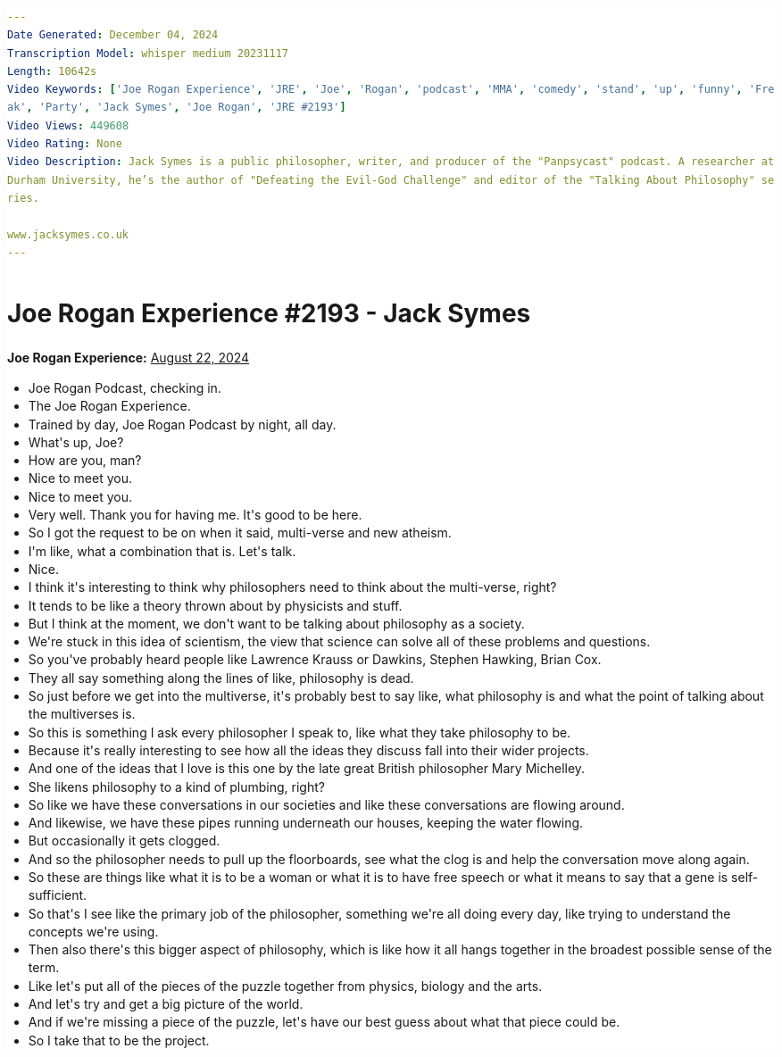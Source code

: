 ```yaml
---
Date Generated: December 04, 2024
Transcription Model: whisper medium 20231117
Length: 10642s
Video Keywords: ['Joe Rogan Experience', 'JRE', 'Joe', 'Rogan', 'podcast', 'MMA', 'comedy', 'stand', 'up', 'funny', 'Freak', 'Party', 'Jack Symes', 'Joe Rogan', 'JRE #2193']
Video Views: 449608
Video Rating: None
Video Description: Jack Symes is a public philosopher, writer, and producer of the "Panpsycast" podcast. A researcher at Durham University, he’s the author of "Defeating the Evil-God Challenge" and editor of the "Talking About Philosophy" series.

www.jacksymes.co.uk
---
```


# Joe Rogan Experience #2193 - Jack Symes
**Joe Rogan Experience:** [August 22, 2024](https://www.youtube.com/watch?v=aV6VucHGrcI)
*  Joe Rogan Podcast, checking in.
*  The Joe Rogan Experience.
*  Trained by day, Joe Rogan Podcast by night, all day.
*  What's up, Joe?
*  How are you, man?
*  Nice to meet you.
*  Nice to meet you.
*  Very well. Thank you for having me. It's good to be here.
*  So I got the request to be on when it said, multi-verse and new atheism.
*  I'm like, what a combination that is. Let's talk.
*  Nice.
*  I think it's interesting to think why philosophers need to think about the multi-verse, right?
*  It tends to be like a theory thrown about by physicists and stuff.
*  But I think at the moment, we don't want to be talking about philosophy as a society.
*  We're stuck in this idea of scientism, the view that science can solve all of these problems and questions.
*  So you've probably heard people like Lawrence Krauss or Dawkins, Stephen Hawking, Brian Cox.
*  They all say something along the lines of like, philosophy is dead.
*  So just before we get into the multiverse, it's probably best to say like, what philosophy is and what the point of talking about the multiverses is.
*  So this is something I ask every philosopher I speak to, like what they take philosophy to be.
*  Because it's really interesting to see how all the ideas they discuss fall into their wider projects.
*  And one of the ideas that I love is this one by the late great British philosopher Mary Michelley.
*  She likens philosophy to a kind of plumbing, right?
*  So like we have these conversations in our societies and like these conversations are flowing around.
*  And likewise, we have these pipes running underneath our houses, keeping the water flowing.
*  But occasionally it gets clogged.
*  And so the philosopher needs to pull up the floorboards, see what the clog is and help the conversation move along again.
*  So these are things like what it is to be a woman or what it is to have free speech or what it means to say that a gene is self-sufficient.
*  So that's I see like the primary job of the philosopher, something we're all doing every day, like trying to understand the concepts we're using.
*  Then also there's this bigger aspect of philosophy, which is like how it all hangs together in the broadest possible sense of the term.
*  Like let's put all of the pieces of the puzzle together from physics, biology and the arts.
*  And let's try and get a big picture of the world.
*  And if we're missing a piece of the puzzle, let's have our best guess about what that piece could be.
*  So I take that to be the project.